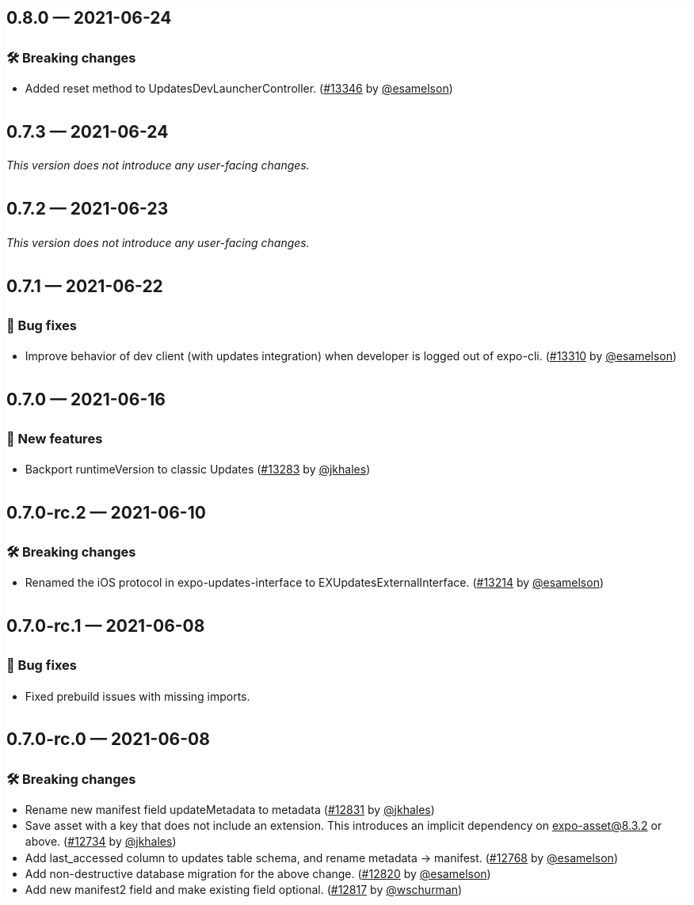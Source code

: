 ## 0.8.0 — 2021-06-24

### 🛠 Breaking changes

- Added reset method to UpdatesDevLauncherController. ([#13346](https://github.com/expo/expo/pull/13346) by [@esamelson](https://github.com/esamelson))

## 0.7.3 — 2021-06-24

_This version does not introduce any user-facing changes._

## 0.7.2 — 2021-06-23

_This version does not introduce any user-facing changes._

## 0.7.1 — 2021-06-22

### 🐛 Bug fixes

- Improve behavior of dev client (with updates integration) when developer is logged out of expo-cli. ([#13310](https://github.com/expo/expo/pull/13310) by [@esamelson](https://github.com/esamelson))

## 0.7.0 — 2021-06-16

### 🎉 New features

- Backport runtimeVersion to classic Updates ([#13283](https://github.com/expo/expo/pull/13283) by [@jkhales](https://github.com/jkhales))

## 0.7.0-rc.2 — 2021-06-10

### 🛠 Breaking changes

- Renamed the iOS protocol in expo-updates-interface to EXUpdatesExternalInterface. ([#13214](https://github.com/expo/expo/pull/13214) by [@esamelson](https://github.com/esamelson))

## 0.7.0-rc.1 — 2021-06-08

### 🐛 Bug fixes

- Fixed prebuild issues with missing imports.

## 0.7.0-rc.0 — 2021-06-08

### 🛠 Breaking changes

- Rename new manifest field updateMetadata to metadata ([#12831](https://github.com/expo/expo/pull/12831) by [@jkhales](https://github.com/jkhales))
- Save asset with a key that does not include an extension. This introduces an implicit dependency on expo-asset@8.3.2 or above. ([#12734](https://github.com/expo/expo/pull/12734) by [@jkhales](https://github.com/jkhales))
- Add last_accessed column to updates table schema, and rename metadata -> manifest. ([#12768](https://github.com/expo/expo/pull/12768) by [@esamelson](https://github.com/esamelson))
- Add non-destructive database migration for the above change. ([#12820](https://github.com/expo/expo/pull/12820) by [@esamelson](https://github.com/esamelson))
- Add new manifest2 field and make existing field optional. ([#12817](https://github.com/expo/expo/pull/12817) by [@wschurman](https://github.com/wschurman))
